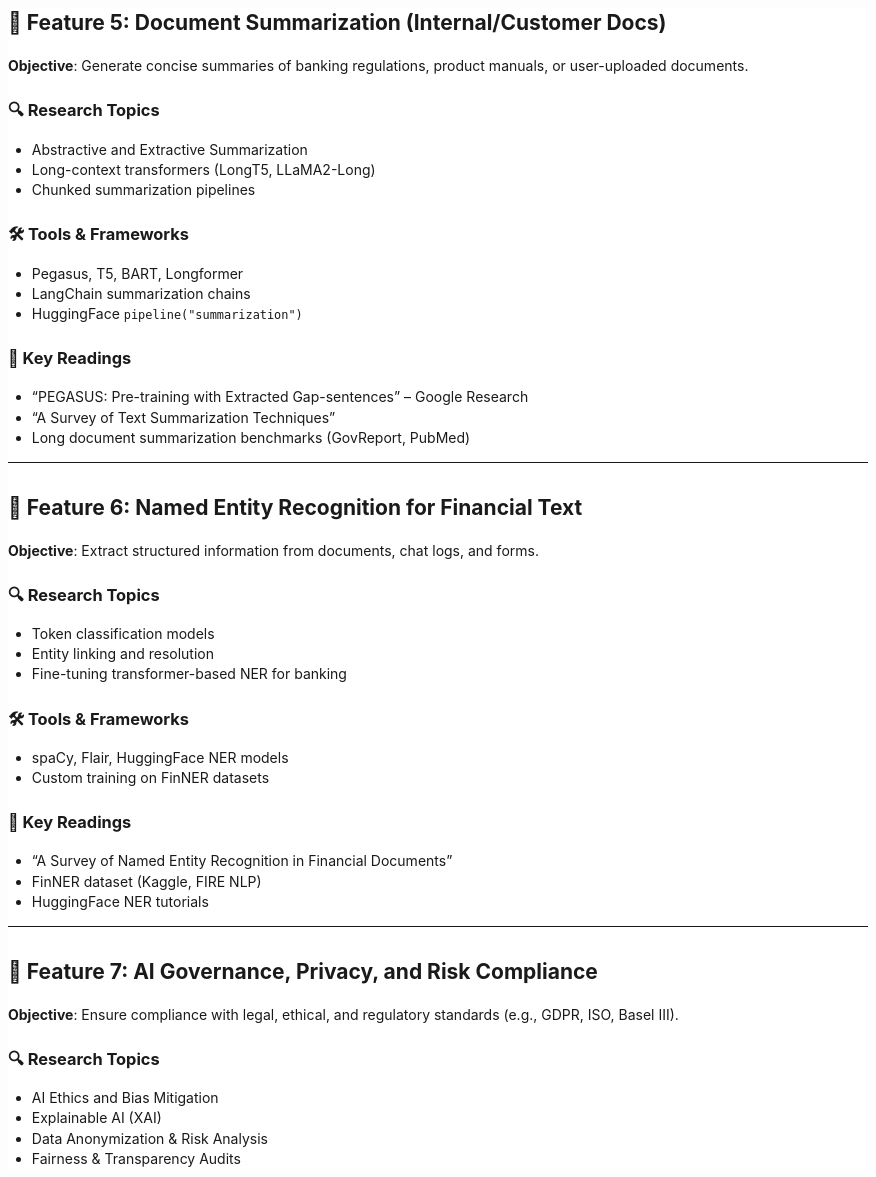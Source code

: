 
## 🔹 Feature 5: Document Summarization (Internal/Customer Docs)

**Objective**: Generate concise summaries of banking regulations, product manuals, or user-uploaded documents.

### 🔍 Research Topics
- Abstractive and Extractive Summarization
- Long-context transformers (LongT5, LLaMA2-Long)
- Chunked summarization pipelines

### 🛠 Tools & Frameworks
- Pegasus, T5, BART, Longformer
- LangChain summarization chains
- HuggingFace `pipeline("summarization")`

### 📄 Key Readings
- “PEGASUS: Pre-training with Extracted Gap-sentences” – Google Research
- “A Survey of Text Summarization Techniques”
- Long document summarization benchmarks (GovReport, PubMed)

---

## 🔹 Feature 6: Named Entity Recognition for Financial Text

**Objective**: Extract structured information from documents, chat logs, and forms.

### 🔍 Research Topics
- Token classification models
- Entity linking and resolution
- Fine-tuning transformer-based NER for banking

### 🛠 Tools & Frameworks
- spaCy, Flair, HuggingFace NER models
- Custom training on FinNER datasets

### 📄 Key Readings
- “A Survey of Named Entity Recognition in Financial Documents”
- FinNER dataset (Kaggle, FIRE NLP)
- HuggingFace NER tutorials

---

## 🔹 Feature 7: AI Governance, Privacy, and Risk Compliance

**Objective**: Ensure compliance with legal, ethical, and regulatory standards (e.g., GDPR, ISO, Basel III).

### 🔍 Research Topics
- AI Ethics and Bias Mitigation
- Explainable AI (XAI)
- Data Anonymization & Risk Analysis
- Fairness & Transparency Audits
